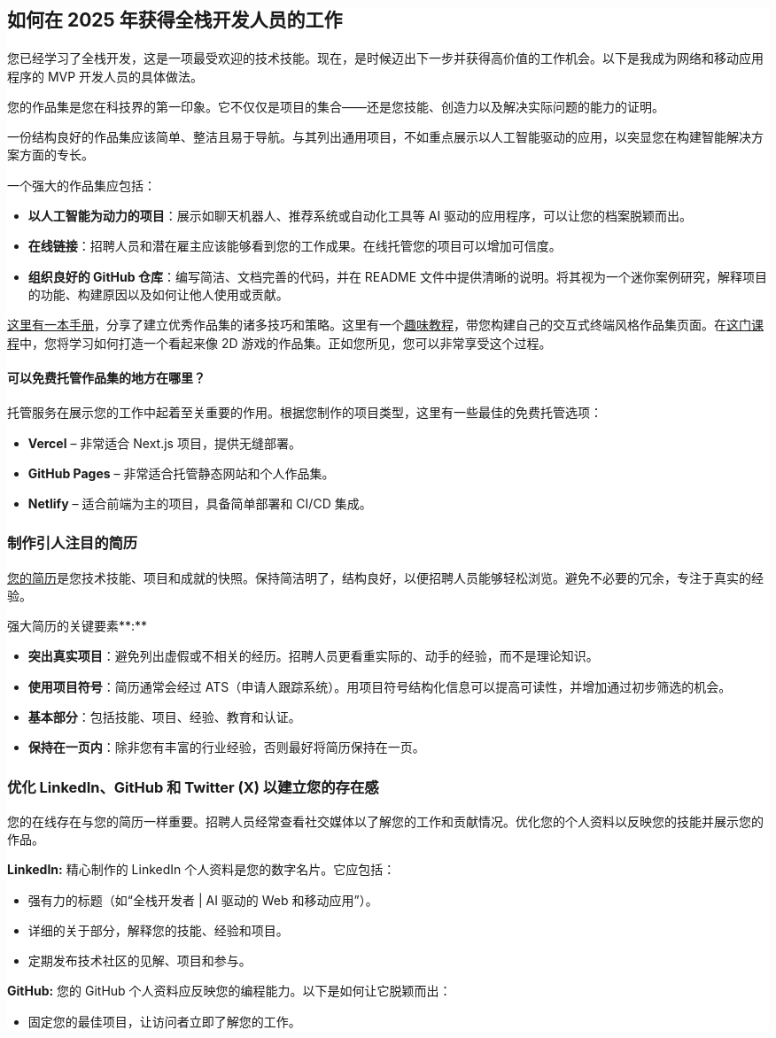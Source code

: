 
## **如何在 2025 年获得全栈开发人员的工作**

您已经学习了全栈开发，这是一项最受欢迎的技术技能。现在，是时候迈出下一步并获得高价值的工作机会。以下是我成为网络和移动应用程序的 MVP 开发人员的具体做法。

您的作品集是您在科技界的第一印象。它不仅仅是项目的集合——还是您技能、创造力以及解决实际问题的能力的证明。

一份结构良好的作品集应该简单、整洁且易于导航。与其列出通用项目，不如重点展示以人工智能驱动的应用，以突显您在构建智能解决方案方面的专长。

一个强大的作品集应包括：

-   **以人工智能为动力的项目**：展示如聊天机器人、推荐系统或自动化工具等 AI 驱动的应用程序，可以让您的档案脱颖而出。
    
-   **在线链接**：招聘人员和潜在雇主应该能够看到您的工作成果。在线托管您的项目可以增加可信度。
    
-   **组织良好的 GitHub 仓库**：编写简洁、文档完善的代码，并在 README 文件中提供清晰的说明。将其视为一个迷你案例研究，解释项目的功能、构建原因以及如何让他人使用或贡献。
    

[这里有一本手册][40]，分享了建立优秀作品集的诸多技巧和策略。这里有一个[趣味教程][41]，带您构建自己的交互式终端风格作品集页面。在[这门课程][42]中，您将学习如何打造一个看起来像 2D 游戏的作品集。正如您所见，您可以非常享受这个过程。

#### 可以免费托管作品集的地方在哪里？

托管服务在展示您的工作中起着至关重要的作用。根据您制作的项目类型，这里有一些最佳的免费托管选项：

-   **Vercel** – 非常适合 Next.js 项目，提供无缝部署。
    
-   **GitHub Pages** – 非常适合托管静态网站和个人作品集。
    
-   **Netlify** – 适合前端为主的项目，具备简单部署和 CI/CD 集成。
    

### 制作引人注目的简历

[您的简历][43]是您技术技能、项目和成就的快照。保持简洁明了，结构良好，以便招聘人员能够轻松浏览。避免不必要的冗余，专注于真实的经验。

强大简历的关键要素**:**

-   **突出真实项目**：避免列出虚假或不相关的经历。招聘人员更看重实际的、动手的经验，而不是理论知识。
    
-   **使用项目符号**：简历通常会经过 ATS（申请人跟踪系统）。用项目符号结构化信息可以提高可读性，并增加通过初步筛选的机会。
    
-   **基本部分**：包括技能、项目、经验、教育和认证。
    
-   **保持在一页内**：除非您有丰富的行业经验，否则最好将简历保持在一页。
    

### 优化 LinkedIn、GitHub 和 Twitter (X) 以建立您的存在感

您的在线存在与您的简历一样重要。招聘人员经常查看社交媒体以了解您的工作和贡献情况。优化您的个人资料以反映您的技能并展示您的作品。

**LinkedIn:** 精心制作的 LinkedIn 个人资料是您的数字名片。它应包括：

-   强有力的标题（如“全栈开发者 | AI 驱动的 Web 和移动应用”）。
    
-   详细的关于部分，解释您的技能、经验和项目。
    
-   定期发布技术社区的见解、项目和参与。
    

**GitHub:** 您的 GitHub 个人资料应反映您的编程能力。以下是如何让它脱颖而出：

-   固定您的最佳项目，让访问者立即了解您的工作。
    

[1]: #heading-why-full-stack-development
[2]: #heading-what-is-full-stack-development-including-devops
[3]: #heading-devops-for-full-stack-developers
[4]: #heading-how-to-learn-full-stack-development
[5]: #heading-how-to-use-ai-in-your-development
[6]: #heading-building-full-stack-projects-with-ai
[7]: #heading-how-to-land-a-full-stack-developer-job-in-2025
[8]: #heading-q-amp-a
[9]: #heading-final-notes
[10]: #heading-conclusion
[11]: https://www.freecodecamp.org/news/how-devops-works/
[12]: https://www.freecodecamp.org/news/web-page-rendering-on-the-browser-different-methods/
[13]: https://www.freecodecamp.org/news/how-to-build-a-css-component-library-step-by-step/
[14]: https://www.freecodecamp.org/learn/full-stack-developer/
[15]: https://www.freecodecamp.org/news/learn-react-2024/
[16]: https://www.freecodecamp.org/news/react-for-beginners-handbook/
[17]: https://www.freecodecamp.org/news/learn-tailwind-css-by-building-a-responsive-product-card/
[18]: https://www.freecodecamp.org/news/performance-testing-for-web-applications/
[19]: https://www.freecodecamp.org/news/create-a-google-photos-clone-with-nextjs-and-cloudinary/
[20]: https://www.freecodecamp.org/news/learn-next-js-tutorial/
[21]: https://www.freecodecamp.org/news/javascript-closures-explained-with-example/
[22]: https://www.freecodecamp.org/news/the-javascript-promises-handbook/
[23]: https://www.freecodecamp.org/news/learn-asynchronous-javascript/
[24]: https://www.freecodecamp.org/news/learn-rest-apis-javascript-project/
[25]: https://www.freecodecamp.org/news/free-8-hour-node-express-course/
[26]: https://www.freecodecamp.org/news/how-to-sign-and-validate-json-web-tokens/
[27]: https://www.freecodecamp.org/news/how-to-use-social-login-with-oauth-for-more-secure-apps/
[28]: https://www.freecodecamp.org/news/whats-the-difference-between-authentication-and-authorisation/
[29]: https://www.freecodecamp.org/news/how-to-start-using-mongodb/
[30]: https://www.freecodecamp.org/news/learn-mysql-beginners-course/
[31]: https://www.freecodecamp.org/news/posgresql-course-for-beginners/
[32]: https://www.freecodecamp.org/news/sql-vs-nosql-tutorial/
[33]: https://www.freecodecamp.org/news/how-to-build-an-event-app-with-node-js/
[34]: https://www.freecodecamp.org/news/how-to-authenticate-users-and-implement-cors-in-nodejs-applications/
[35]: https://www.freecodecamp.org/news/how-to-use-node-environment-variables-with-a-dotenv-file-for-node-js-and-npm/
[36]: https://www.freecodecamp.org/news/learn-data-structures-and-algorithms-2/
[37]: https://www.freecodecamp.org/news/learn-system-design-principles/
[38]: https://www.freecodecamp.org/news/learn-to-code-without-being-a-coder/
[39]: https://www.freecodecamp.org/news/build-an-ai-chat-application-with-the-mern-stack/
[40]: https://www.freecodecamp.org/news/how-to-create-a-great-personal-portfolio-page-a-step-by-step-guide/
[41]: https://www.freecodecamp.org/news/how-to-create-an-interactive-terminal-portfolio-website/
[42]: https://www.freecodecamp.org/news/create-a-developer-portfolio-as-a-2d-game/
[43]: https://www.freecodecamp.org/news/how-to-write-a-resume-that-works/
[44]: http://Dev.to
[45]: https://github.com
[46]: https://up-for-grabs.net/
[47]: https://www.firsttimersonly.com/
[48]: https://www.freecodecamp.org/news/how-to-contribute-to-open-source-projects-as-a-beginner/
[49]: https://www.freecodecamp.org/news/how-to-contribute-to-open-source-handbook/
[50]: https://wellfound.com/
[51]: https://www.ginitalent.com/
[52]: https://himalayas.app/
[53]: https://www.turing.com/
[54]: http://lemon.io
[55]: http://arc.dev
[56]: https://www.freecodecamp.org/news/learn-to-code-book/
[57]: https://www.freecodecamp.org/
[58]: https://developer.mozilla.org/
[59]: https://javascript.info/
[60]: https://www.educative.io/learn-to-code
[61]: https://university.mongodb.com/
[62]: https://www.docker.com/101-tutorial/
[63]: https://linuxjourney.com/
[64]: https://github.com/devopsacademyau/academy
[65]: https://www.educative.io/courses/grokking-the-system-design-interview
[66]: https://github.com/ryanmcdermott/clean-code-javascript
[67]: https://github.com/leonardomso/33-js-concepts
[68]: https://x.com/prankurpandeyy
[69]: https://linkedin.com/in/prankurpandeyy
[70]: https://github.com/prankurpandeyy
[71]: https://prankurpandeyy.netlify.app/